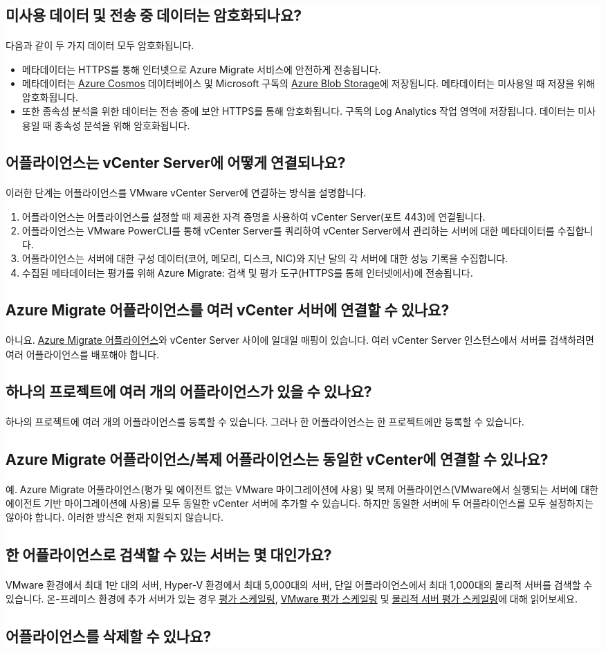 ## <a name="is-data-encrypted-at-rest-and-in-transit"></a>미사용 데이터 및 전송 중 데이터는 암호화되나요?

다음과 같이 두 가지 데이터 모두 암호화됩니다.

- 메타데이터는 HTTPS를 통해 인터넷으로 Azure Migrate 서비스에 안전하게 전송됩니다.
- 메타데이터는 [Azure Cosmos](../cosmos-db/database-encryption-at-rest.md) 데이터베이스 및 Microsoft 구독의 [Azure Blob Storage](../storage/common/storage-service-encryption.md)에 저장됩니다. 메타데이터는 미사용일 때 저장을 위해 암호화됩니다.
- 또한 종속성 분석을 위한 데이터는 전송 중에 보안 HTTPS를 통해 암호화됩니다. 구독의 Log Analytics 작업 영역에 저장됩니다. 데이터는 미사용일 때 종속성 분석을 위해 암호화됩니다.

## <a name="how-does-the-appliance-connect-to-vcenter-server"></a>어플라이언스는 vCenter Server에 어떻게 연결되나요?

이러한 단계는 어플라이언스를 VMware vCenter Server에 연결하는 방식을 설명합니다.

1. 어플라이언스는 어플라이언스를 설정할 때 제공한 자격 증명을 사용하여 vCenter Server(포트 443)에 연결됩니다.
2. 어플라이언스는 VMware PowerCLI를 통해 vCenter Server를 쿼리하여 vCenter Server에서 관리하는 서버에 대한 메타데이터를 수집합니다.
3. 어플라이언스는 서버에 대한 구성 데이터(코어, 메모리, 디스크, NIC)와 지난 달의 각 서버에 대한 성능 기록을 수집합니다.
4. 수집된 메타데이터는 평가를 위해 Azure Migrate: 검색 및 평가 도구(HTTPS를 통해 인터넷에서)에 전송됩니다.

## <a name="can-the-azure-migrate-appliance-connect-to-multiple-vcenter-servers"></a>Azure Migrate 어플라이언스를 여러 vCenter 서버에 연결할 수 있나요?

아니요. [Azure Migrate 어플라이언스](migrate-appliance.md)와 vCenter Server 사이에 일대일 매핑이 있습니다. 여러 vCenter Server 인스턴스에서 서버를 검색하려면 여러 어플라이언스를 배포해야 합니다.

## <a name="can-a-project-have-multiple-appliances"></a>하나의 프로젝트에 여러 개의 어플라이언스가 있을 수 있나요?

하나의 프로젝트에 여러 개의 어플라이언스를 등록할 수 있습니다. 그러나 한 어플라이언스는 한 프로젝트에만 등록할 수 있습니다.

## <a name="can-the-azure-migrate-appliancereplication-appliance-connect-to-the-same-vcenter"></a>Azure Migrate 어플라이언스/복제 어플라이언스는 동일한 vCenter에 연결할 수 있나요?

예. Azure Migrate 어플라이언스(평가 및 에이전트 없는 VMware 마이그레이션에 사용) 및 복제 어플라이언스(VMware에서 실행되는 서버에 대한 에이전트 기반 마이그레이션에 사용)를 모두 동일한 vCenter 서버에 추가할 수 있습니다. 하지만 동일한 서버에 두 어플라이언스를 모두 설정하지는 않아야 합니다. 이러한 방식은 현재 지원되지 않습니다.

## <a name="how-many-servers-can-i-discover-with-an-appliance"></a>한 어플라이언스로 검색할 수 있는 서버는 몇 대인가요?

VMware 환경에서 최대 1만 대의 서버, Hyper-V 환경에서 최대 5,000대의 서버, 단일 어플라이언스에서 최대 1,000대의 물리적 서버를 검색할 수 있습니다. 온-프레미스 환경에 추가 서버가 있는 경우 [ 평가 스케일링](scale-hyper-v-assessment.md), [VMware 평가 스케일링](scale-vmware-assessment.md) 및 [물리적 서버 평가 스케일링](scale-physical-assessment.md)에 대해 읽어보세요.

## <a name="can-i-delete-an-appliance"></a>어플라이언스를 삭제할 수 있나요?
